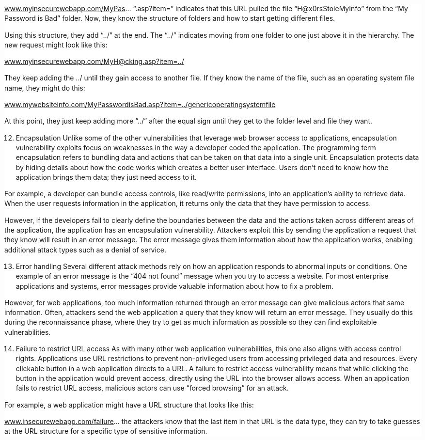 www.myinsecurewebapp.com/MyPas... “.asp?item=” indicates that this URL pulled the file “H@x0rsStoleMyInfo” from the “My Password is Bad” folder. Now, they know the structure of folders and how to start getting different files.

Using this structure, they add “../” at the end. The “../” indicates moving from one folder to one just above it in the hierarchy. The new request might look like this:

www.myinsecurewebapp.com/MyH@cking.asp?item=../

They keep adding the ../ until they gain access to another file. If they know the name of the file, such as an operating system file name, they might do this:

www.mywebsiteinfo.com/MyPasswordisBad.asp?item=../genericoperatingsystemfile

At this point, they just keep adding more “../” after the equal sign until they get to the folder level and file they want.

12. Encapsulation
Unlike some of the other vulnerabilities that leverage web browser access to applications, encapsulation vulnerability exploits focus on weaknesses in the way a developer coded the application. The programming term encapsulation refers to bundling data and actions that can be taken on that data into a single unit. Encapsulation protects data by hiding details about how the code works which creates a better user interface. Users don’t need to know how the application brings them data; they just need access to it.

For example, a developer can bundle access controls, like read/write permissions, into an application’s ability to retrieve data. When the user requests information in the application, it returns only the data that they have permission to access.

However, if the developers fail to clearly define the boundaries between the data and the actions taken across different areas of the application, the application has an encapsulation vulnerability. Attackers exploit this by sending the application a request that they know will result in an error message. The error message gives them information about how the application works, enabling additional attack types such as a denial of service.

13. Error handling
Several different attack methods rely on how an application responds to abnormal inputs or conditions. One example of an error message is the “404 not found” message when you try to access a website. For most enterprise applications and systems, error messages provide valuable information about how to fix a problem.

However, for web applications, too much information returned through an error message can give malicious actors that same information. Often, attackers send the web application a query that they know will return an error message. They usually do this during the reconnaissance phase, where they try to get as much information as possible so they can find exploitable vulnerabilities.

14. Failure to restrict URL access
As with many other web application vulnerabilities, this one also aligns with access control rights. Applications use URL restrictions to prevent non-privileged users from accessing privileged data and resources. Every clickable button in a web application directs to a URL. A failure to restrict access vulnerability means that while clicking the button in the application would prevent access, directly using the URL into the browser allows access. When an application fails to restrict URL access, malicious actors can use “forced browsing” for an attack.

For example, a web application might have a URL structure that looks like this:

www.insecurewebapp.com/failure... the attackers know that the last item in that URL is the data type, they can try to take guesses at the URL structure for a specific type of sensitive information.
